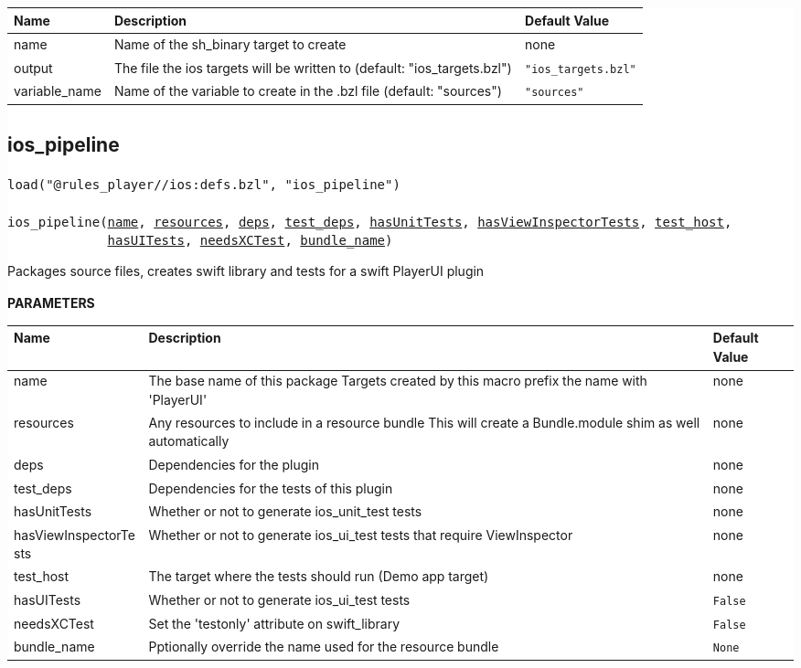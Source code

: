 
| Name  | Description | Default Value |
| :------------- | :------------- | :------------- |
| <a id="discover_ios_targets-name"></a>name |  Name of the sh_binary target to create   |  none |
| <a id="discover_ios_targets-output"></a>output |  The file the ios targets will be written to (default: "ios_targets.bzl")   |  `"ios_targets.bzl"` |
| <a id="discover_ios_targets-variable_name"></a>variable_name |  Name of the variable to create in the .bzl file (default: "sources")   |  `"sources"` |


<a id="ios_pipeline"></a>

## ios_pipeline

<pre>
load("@rules_player//ios:defs.bzl", "ios_pipeline")

ios_pipeline(<a href="#ios_pipeline-name">name</a>, <a href="#ios_pipeline-resources">resources</a>, <a href="#ios_pipeline-deps">deps</a>, <a href="#ios_pipeline-test_deps">test_deps</a>, <a href="#ios_pipeline-hasUnitTests">hasUnitTests</a>, <a href="#ios_pipeline-hasViewInspectorTests">hasViewInspectorTests</a>, <a href="#ios_pipeline-test_host">test_host</a>,
             <a href="#ios_pipeline-hasUITests">hasUITests</a>, <a href="#ios_pipeline-needsXCTest">needsXCTest</a>, <a href="#ios_pipeline-bundle_name">bundle_name</a>)
</pre>

Packages source files, creates swift library and tests for a swift PlayerUI plugin

**PARAMETERS**


| Name  | Description | Default Value |
| :------------- | :------------- | :------------- |
| <a id="ios_pipeline-name"></a>name |  The base name of this package Targets created by this macro prefix the name with 'PlayerUI'   |  none |
| <a id="ios_pipeline-resources"></a>resources |  Any resources to include in a resource bundle This will create a Bundle.module shim as well automatically   |  none |
| <a id="ios_pipeline-deps"></a>deps |  Dependencies for the plugin   |  none |
| <a id="ios_pipeline-test_deps"></a>test_deps |  Dependencies for the tests of this plugin   |  none |
| <a id="ios_pipeline-hasUnitTests"></a>hasUnitTests |  Whether or not to generate ios_unit_test tests   |  none |
| <a id="ios_pipeline-hasViewInspectorTests"></a>hasViewInspectorTests |  Whether or not to generate ios_ui_test tests that require ViewInspector   |  none |
| <a id="ios_pipeline-test_host"></a>test_host |  The target where the tests should run (Demo app target)   |  none |
| <a id="ios_pipeline-hasUITests"></a>hasUITests |  Whether or not to generate ios_ui_test tests   |  `False` |
| <a id="ios_pipeline-needsXCTest"></a>needsXCTest |  Set the 'testonly' attribute on swift_library   |  `False` |
| <a id="ios_pipeline-bundle_name"></a>bundle_name |  Pptionally override the name used for the resource bundle   |  `None` |


